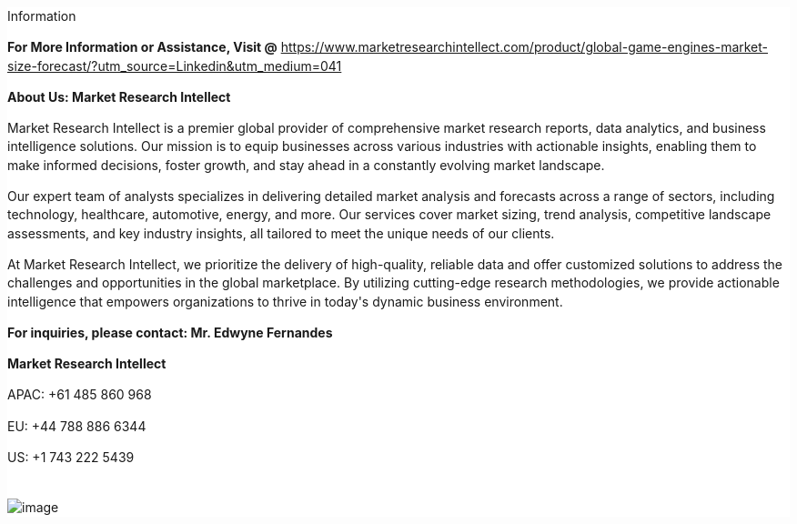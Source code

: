Information</li></ul></div><div class="article-main__content" data-test-id="publishing-text-block"><p><span class="font-[700]"><strong>For More Information or Assistance, Visit @</strong>&nbsp;<a href="https://www.marketresearchintellect.com/product/global-game-engines-market-size-forecast/?utm_source=Linkedin&utm_medium=041">https://www.marketresearchintellect.com/product/global-game-engines-market-size-forecast/?utm_source=Linkedin&utm_medium=041</a></span></p><p><strong>About Us: Market Research Intellect</strong></p><p>Market Research Intellect is a premier global provider of comprehensive market research reports, data analytics, and business intelligence solutions. Our mission is to equip businesses across various industries with actionable insights, enabling them to make informed decisions, foster growth, and stay ahead in a constantly evolving market landscape.</p><p>Our expert team of analysts specializes in delivering detailed market analysis and forecasts across a range of sectors, including technology, healthcare, automotive, energy, and more. Our services cover market sizing, trend analysis, competitive landscape assessments, and key industry insights, all tailored to meet the unique needs of our clients.</p><p>At Market Research Intellect, we prioritize the delivery of high-quality, reliable data and offer customized solutions to address the challenges and opportunities in the global marketplace. By utilizing cutting-edge research methodologies, we provide actionable intelligence that empowers organizations to thrive in today's dynamic business environment.</p><p><strong>For inquiries, please contact: Mr. Edwyne Fernandes</strong></p><p><strong>Market Research Intellect</strong></p><p>APAC: +61 485 860 968</p><p>EU: +44 788 886 6344</p><p>US: +1 743 222 5439</p></div><div class="article-main__content" data-test-id="publishing-text-block">&nbsp;</div>
![image](https://github.com/user-attachments/assets/443e2ed6-7b6b-4eb2-b6e8-01f14918c00d)
